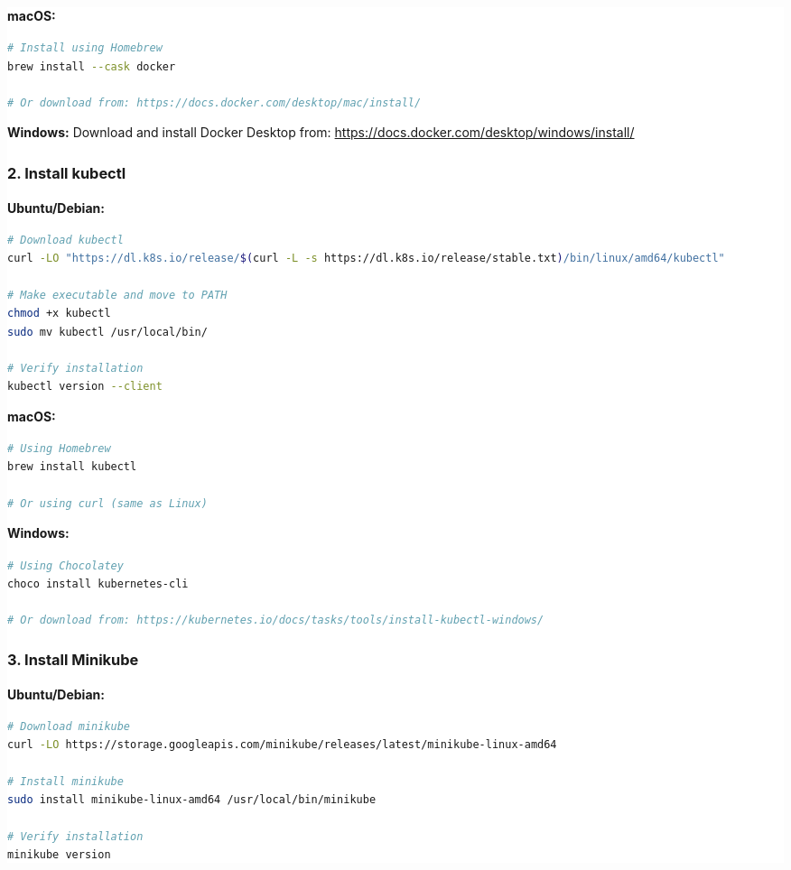 
**macOS:**
```bash
# Install using Homebrew
brew install --cask docker

# Or download from: https://docs.docker.com/desktop/mac/install/
```

**Windows:**
Download and install Docker Desktop from: https://docs.docker.com/desktop/windows/install/

### 2. Install kubectl

**Ubuntu/Debian:**
```bash
# Download kubectl
curl -LO "https://dl.k8s.io/release/$(curl -L -s https://dl.k8s.io/release/stable.txt)/bin/linux/amd64/kubectl"

# Make executable and move to PATH
chmod +x kubectl
sudo mv kubectl /usr/local/bin/

# Verify installation
kubectl version --client
```

**macOS:**
```bash
# Using Homebrew
brew install kubectl

# Or using curl (same as Linux)
```

**Windows:**
```powershell
# Using Chocolatey
choco install kubernetes-cli

# Or download from: https://kubernetes.io/docs/tasks/tools/install-kubectl-windows/
```

### 3. Install Minikube

**Ubuntu/Debian:**
```bash
# Download minikube
curl -LO https://storage.googleapis.com/minikube/releases/latest/minikube-linux-amd64

# Install minikube
sudo install minikube-linux-amd64 /usr/local/bin/minikube

# Verify installation
minikube version
```
